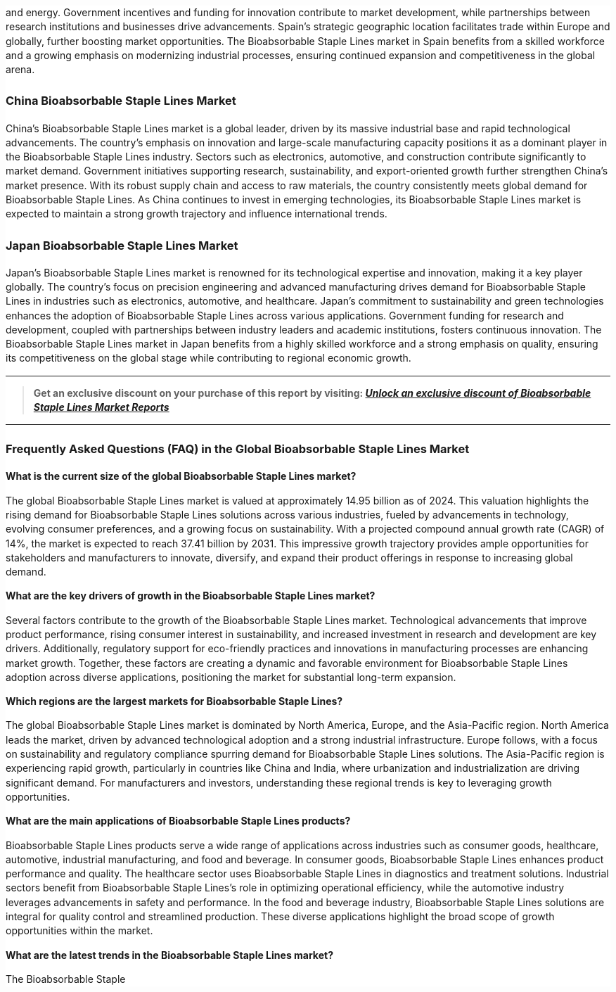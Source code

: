 and energy. Government incentives and funding for innovation contribute to market development, while partnerships between research institutions and businesses drive advancements. Spain&rsquo;s strategic geographic location facilitates trade within Europe and globally, further boosting market opportunities. The Bioabsorbable Staple Lines market in Spain benefits from a skilled workforce and a growing emphasis on modernizing industrial processes, ensuring continued expansion and competitiveness in the global arena.</p><h3>China Bioabsorbable Staple Lines Market</h3><p>China&rsquo;s Bioabsorbable Staple Lines market is a global leader, driven by its massive industrial base and rapid technological advancements. The country&rsquo;s emphasis on innovation and large-scale manufacturing capacity positions it as a dominant player in the Bioabsorbable Staple Lines industry. Sectors such as electronics, automotive, and construction contribute significantly to market demand. Government initiatives supporting research, sustainability, and export-oriented growth further strengthen China&rsquo;s market presence. With its robust supply chain and access to raw materials, the country consistently meets global demand for Bioabsorbable Staple Lines. As China continues to invest in emerging technologies, its Bioabsorbable Staple Lines market is expected to maintain a strong growth trajectory and influence international trends.</p><h3>Japan Bioabsorbable Staple Lines Market</h3><p>Japan&rsquo;s Bioabsorbable Staple Lines market is renowned for its technological expertise and innovation, making it a key player globally. The country&rsquo;s focus on precision engineering and advanced manufacturing drives demand for Bioabsorbable Staple Lines in industries such as electronics, automotive, and healthcare. Japan&rsquo;s commitment to sustainability and green technologies enhances the adoption of Bioabsorbable Staple Lines across various applications. Government funding for research and development, coupled with partnerships between industry leaders and academic institutions, fosters continuous innovation. The Bioabsorbable Staple Lines market in Japan benefits from a highly skilled workforce and a strong emphasis on quality, ensuring its competitiveness on the global stage while contributing to regional economic growth.</p><hr /><blockquote><p><strong>Get an exclusive discount on your purchase of this report by visiting: <em><a href="://marketresearchpulse.com/ask-for-discount/112077?utm_source=Github&amp;utm_medium=0111">Unlock an exclusive discount of Bioabsorbable Staple Lines Market Reports</a></em>&nbsp;</strong></p></blockquote><hr /><h3>Frequently Asked Questions (FAQ) in the Global Bioabsorbable Staple Lines Market</h3><p><strong>What is the current size of the global Bioabsorbable Staple Lines market?</strong></p><p>The global Bioabsorbable Staple Lines market is valued at approximately 14.95 billion as of 2024. This valuation highlights the rising demand for Bioabsorbable Staple Lines solutions across various industries, fueled by advancements in technology, evolving consumer preferences, and a growing focus on sustainability. With a projected compound annual growth rate (CAGR) of 14%, the market is expected to reach 37.41 billion by 2031. This impressive growth trajectory provides ample opportunities for stakeholders and manufacturers to innovate, diversify, and expand their product offerings in response to increasing global demand.</p><p><strong>What are the key drivers of growth in the Bioabsorbable Staple Lines market?</strong></p><p>Several factors contribute to the growth of the Bioabsorbable Staple Lines market. Technological advancements that improve product performance, rising consumer interest in sustainability, and increased investment in research and development are key drivers. Additionally, regulatory support for eco-friendly practices and innovations in manufacturing processes are enhancing market growth. Together, these factors are creating a dynamic and favorable environment for Bioabsorbable Staple Lines adoption across diverse applications, positioning the market for substantial long-term expansion.</p><p><strong>Which regions are the largest markets for Bioabsorbable Staple Lines?</strong></p><p>The global Bioabsorbable Staple Lines market is dominated by North America, Europe, and the Asia-Pacific region. North America leads the market, driven by advanced technological adoption and a strong industrial infrastructure. Europe follows, with a focus on sustainability and regulatory compliance spurring demand for Bioabsorbable Staple Lines solutions. The Asia-Pacific region is experiencing rapid growth, particularly in countries like China and India, where urbanization and industrialization are driving significant demand. For manufacturers and investors, understanding these regional trends is key to leveraging growth opportunities.</p><p><strong>What are the main applications of Bioabsorbable Staple Lines products?</strong></p><p>Bioabsorbable Staple Lines products serve a wide range of applications across industries such as consumer goods, healthcare, automotive, industrial manufacturing, and food and beverage. In consumer goods, Bioabsorbable Staple Lines enhances product performance and quality. The healthcare sector uses Bioabsorbable Staple Lines in diagnostics and treatment solutions. Industrial sectors benefit from Bioabsorbable Staple Lines&rsquo;s role in optimizing operational efficiency, while the automotive industry leverages advancements in safety and performance. In the food and beverage industry, Bioabsorbable Staple Lines solutions are integral for quality control and streamlined production. These diverse applications highlight the broad scope of growth opportunities within the market.</p><p><strong>What are the latest trends in the Bioabsorbable Staple Lines market?</strong></p><p>The Bioabsorbable Staple